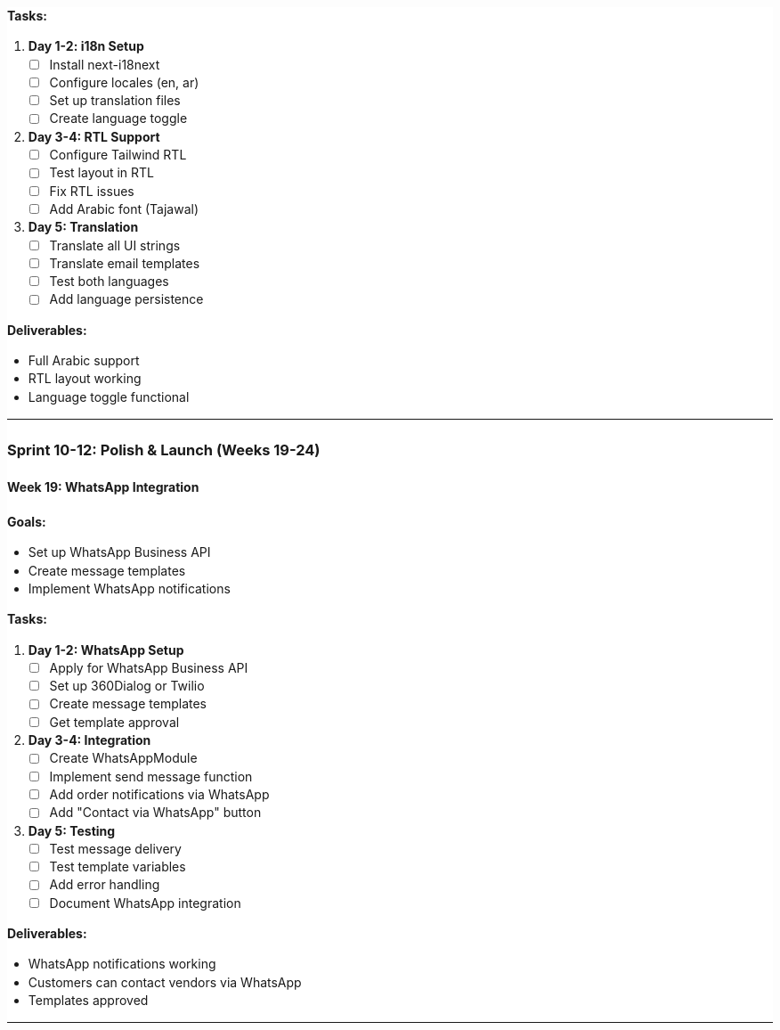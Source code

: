 **Tasks:**
1. **Day 1-2: i18n Setup**
   - [ ] Install next-i18next
   - [ ] Configure locales (en, ar)
   - [ ] Set up translation files
   - [ ] Create language toggle

2. **Day 3-4: RTL Support**
   - [ ] Configure Tailwind RTL
   - [ ] Test layout in RTL
   - [ ] Fix RTL issues
   - [ ] Add Arabic font (Tajawal)

3. **Day 5: Translation**
   - [ ] Translate all UI strings
   - [ ] Translate email templates
   - [ ] Test both languages
   - [ ] Add language persistence

**Deliverables:**
- Full Arabic support
- RTL layout working
- Language toggle functional

---

### **Sprint 10-12: Polish & Launch (Weeks 19-24)**

#### Week 19: WhatsApp Integration
**Goals:**
- Set up WhatsApp Business API
- Create message templates
- Implement WhatsApp notifications

**Tasks:**
1. **Day 1-2: WhatsApp Setup**
   - [ ] Apply for WhatsApp Business API
   - [ ] Set up 360Dialog or Twilio
   - [ ] Create message templates
   - [ ] Get template approval

2. **Day 3-4: Integration**
   - [ ] Create WhatsAppModule
   - [ ] Implement send message function
   - [ ] Add order notifications via WhatsApp
   - [ ] Add "Contact via WhatsApp" button

3. **Day 5: Testing**
   - [ ] Test message delivery
   - [ ] Test template variables
   - [ ] Add error handling
   - [ ] Document WhatsApp integration

**Deliverables:**
- WhatsApp notifications working
- Customers can contact vendors via WhatsApp
- Templates approved

---